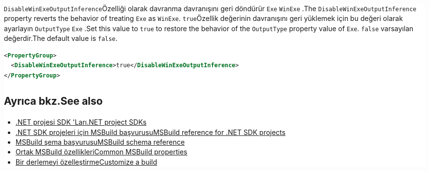 <span data-ttu-id="daaef-218">`DisableWinExeOutputInference`Özelliği olarak davranma davranışını geri döndürür `Exe` `WinExe` .</span><span class="sxs-lookup"><span data-stu-id="daaef-218">The `DisableWinExeOutputInference` property reverts the behavior of treating `Exe` as `WinExe`.</span></span> <span data-ttu-id="daaef-219">`true`Özellik değerinin davranışını geri yüklemek için bu değeri olarak ayarlayın `OutputType` `Exe` .</span><span class="sxs-lookup"><span data-stu-id="daaef-219">Set this value to `true` to restore the behavior of the `OutputType` property value of `Exe`.</span></span> <span data-ttu-id="daaef-220">`false` varsayılan değerdir.</span><span class="sxs-lookup"><span data-stu-id="daaef-220">The default value is `false`.</span></span>

```xml
<PropertyGroup>
  <DisableWinExeOutputInference>true</DisableWinExeOutputInference>
</PropertyGroup>
```

## <a name="see-also"></a><span data-ttu-id="daaef-221">Ayrıca bkz.</span><span class="sxs-lookup"><span data-stu-id="daaef-221">See also</span></span>

- [<span data-ttu-id="daaef-222">.NET projesi SDK 'Ları</span><span class="sxs-lookup"><span data-stu-id="daaef-222">.NET project SDKs</span></span>](overview.md)
- [<span data-ttu-id="daaef-223">.NET SDK projeleri için MSBuild başvurusu</span><span class="sxs-lookup"><span data-stu-id="daaef-223">MSBuild reference for .NET SDK projects</span></span>](msbuild-props.md)
- [<span data-ttu-id="daaef-224">MSBuild şema başvurusu</span><span class="sxs-lookup"><span data-stu-id="daaef-224">MSBuild schema reference</span></span>](/visualstudio/msbuild/msbuild-project-file-schema-reference)
- [<span data-ttu-id="daaef-225">Ortak MSBuild özellikleri</span><span class="sxs-lookup"><span data-stu-id="daaef-225">Common MSBuild properties</span></span>](/visualstudio/msbuild/common-msbuild-project-properties)
- [<span data-ttu-id="daaef-226">Bir derlemeyi özelleştirme</span><span class="sxs-lookup"><span data-stu-id="daaef-226">Customize a build</span></span>](/visualstudio/msbuild/customize-your-build)
